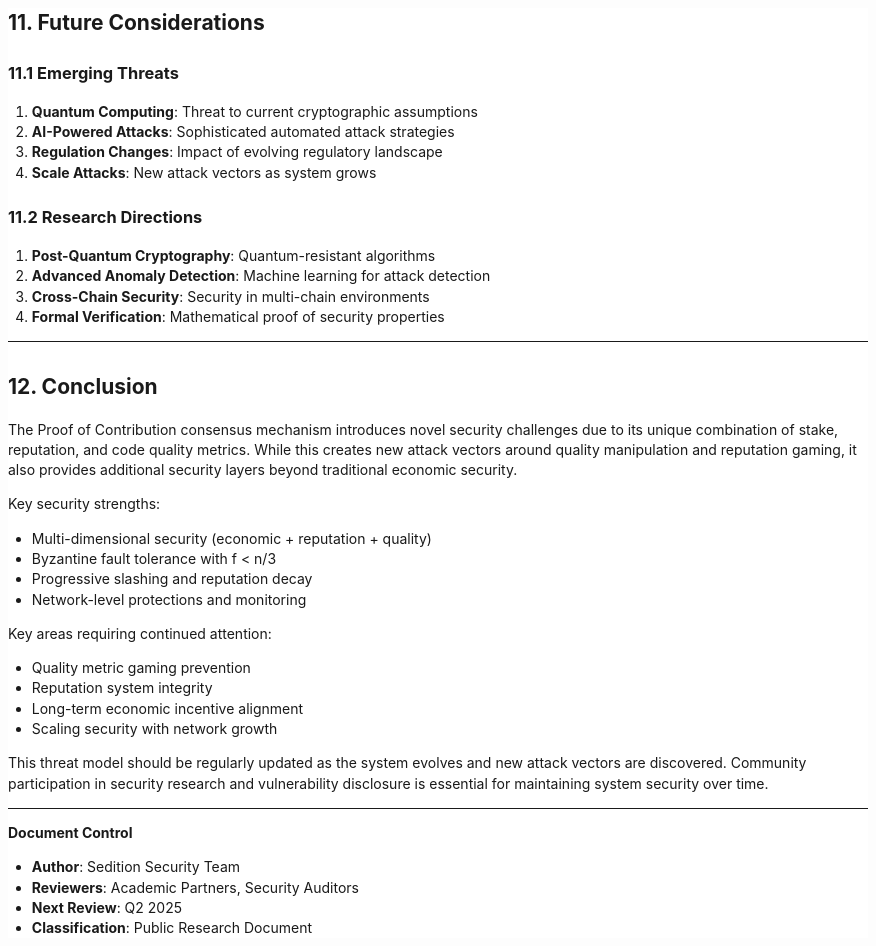 
## 11. Future Considerations

### 11.1 Emerging Threats
1. **Quantum Computing**: Threat to current cryptographic assumptions
2. **AI-Powered Attacks**: Sophisticated automated attack strategies  
3. **Regulation Changes**: Impact of evolving regulatory landscape
4. **Scale Attacks**: New attack vectors as system grows

### 11.2 Research Directions
1. **Post-Quantum Cryptography**: Quantum-resistant algorithms
2. **Advanced Anomaly Detection**: Machine learning for attack detection
3. **Cross-Chain Security**: Security in multi-chain environments
4. **Formal Verification**: Mathematical proof of security properties

---

## 12. Conclusion

The Proof of Contribution consensus mechanism introduces novel security challenges due to its unique combination of stake, reputation, and code quality metrics. While this creates new attack vectors around quality manipulation and reputation gaming, it also provides additional security layers beyond traditional economic security.

Key security strengths:
- Multi-dimensional security (economic + reputation + quality)
- Byzantine fault tolerance with f < n/3
- Progressive slashing and reputation decay
- Network-level protections and monitoring

Key areas requiring continued attention:
- Quality metric gaming prevention
- Reputation system integrity
- Long-term economic incentive alignment
- Scaling security with network growth

This threat model should be regularly updated as the system evolves and new attack vectors are discovered. Community participation in security research and vulnerability disclosure is essential for maintaining system security over time.

---

**Document Control**
- **Author**: Sedition Security Team
- **Reviewers**: Academic Partners, Security Auditors
- **Next Review**: Q2 2025
- **Classification**: Public Research Document